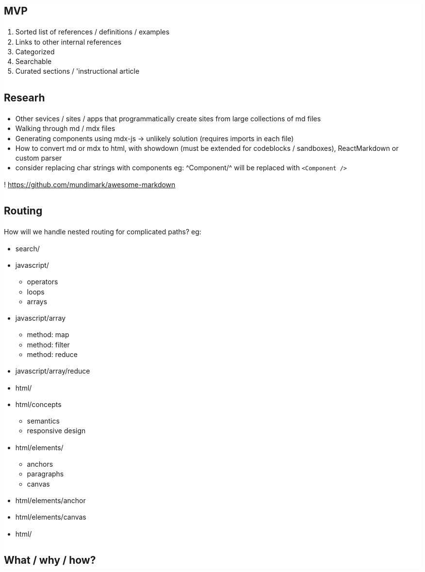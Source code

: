 
## MVP


1. Sorted list of references / definitions / examples
2. Links to other internal references
3. Categorized
4. Searchable
5. Curated sections  / 'instructional article

## Researh


- Other sevices / sites / apps that programmatically create sites from large collections of md files
- Walking through md / mdx files
- Generating components using mdx-js -> unlikely solution (requires imports in each file)
- How to convert md or mdx to html, with showdown (must be extended for codeblocks / sandboxes), ReactMarkdown or custom parser
- consider replacing char strings with components
    eg: ^Component/^ will be replaced with `<Component />`

! https://github.com/mundimark/awesome-markdown
## Routing

How will we handle nested routing for complicated paths? eg: 
- search/
- javascript/
    - operators
    - loops
    - arrays
- javascript/array
    - method: map
    - method: filter
    - method: reduce
- javascript/array/reduce

- html/
- html/concepts
    - semantics
    - responsive design

- html/elements/
    - anchors
    - paragraphs
    - canvas

- html/elements/anchor
- html/elements/canvas
- html/



## What / why / how?
